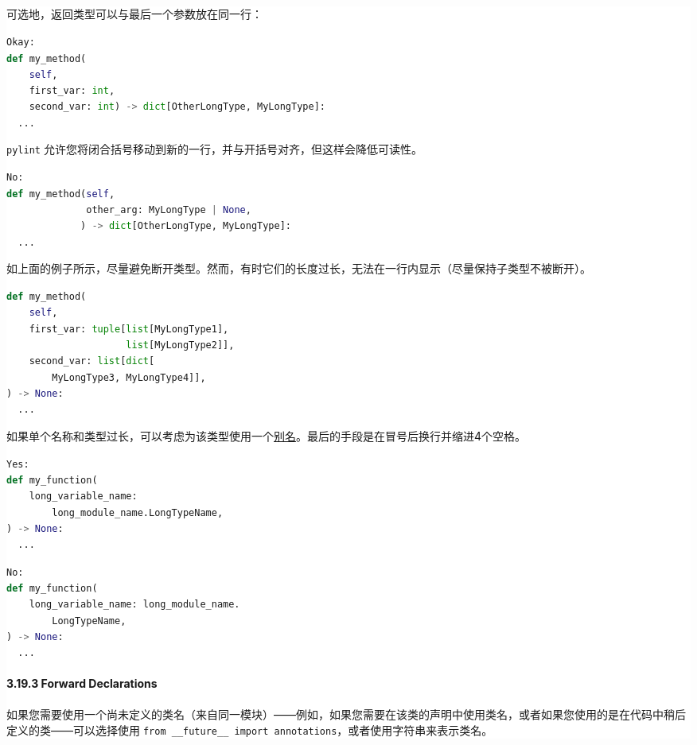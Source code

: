 可选地，返回类型可以与最后一个参数放在同一行：

```python
Okay:
def my_method(
    self,
    first_var: int,
    second_var: int) -> dict[OtherLongType, MyLongType]:
  ...
```

`pylint` 允许您将闭合括号移动到新的一行，并与开括号对齐，但这样会降低可读性。

```python
No:
def my_method(self,
              other_arg: MyLongType | None,
             ) -> dict[OtherLongType, MyLongType]:
  ...
```

如上面的例子所示，尽量避免断开类型。然而，有时它们的长度过长，无法在一行内显示（尽量保持子类型不被断开）。

```python
def my_method(
    self,
    first_var: tuple[list[MyLongType1],
                     list[MyLongType2]],
    second_var: list[dict[
        MyLongType3, MyLongType4]],
) -> None:
  ...
```

如果单个名称和类型过长，可以考虑为该类型使用一个[别名](#typing-aliases)。最后的手段是在冒号后换行并缩进4个空格。

```python
Yes:
def my_function(
    long_variable_name:
        long_module_name.LongTypeName,
) -> None:
  ...
```

```python
No:
def my_function(
    long_variable_name: long_module_name.
        LongTypeName,
) -> None:
  ...
```

#### 3.19.3 Forward Declarations 

如果您需要使用一个尚未定义的类名（来自同一模块）——例如，如果您需要在该类的声明中使用类名，或者如果您使用的是在代码中稍后定义的类——可以选择使用 `from __future__ import annotations`，或者使用字符串来表示类名。
